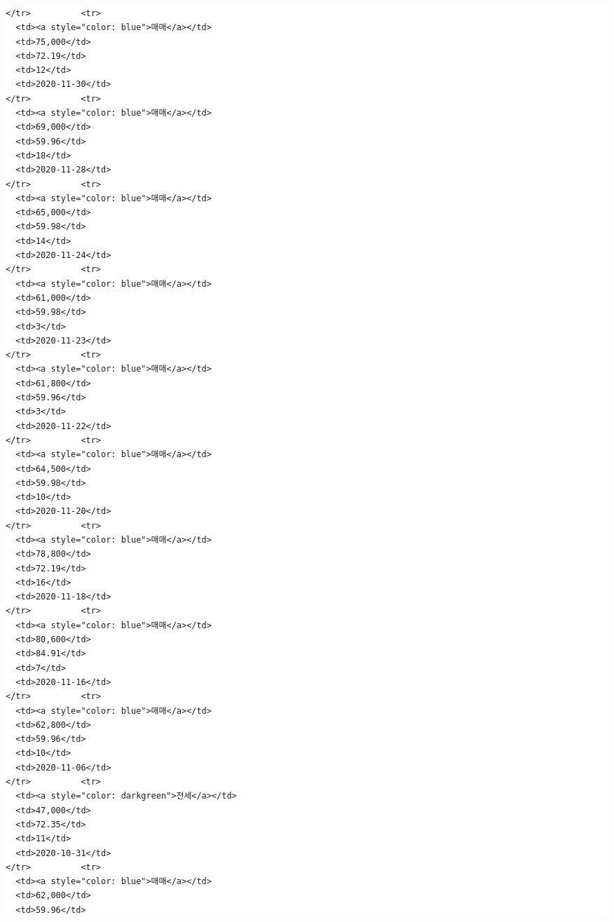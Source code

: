     </tr>          <tr>
      <td><a style="color: blue">매매</a></td>
      <td>75,000</td>
      <td>72.19</td>
      <td>12</td>
      <td>2020-11-30</td>
    </tr>          <tr>
      <td><a style="color: blue">매매</a></td>
      <td>69,000</td>
      <td>59.96</td>
      <td>18</td>
      <td>2020-11-28</td>
    </tr>          <tr>
      <td><a style="color: blue">매매</a></td>
      <td>65,000</td>
      <td>59.98</td>
      <td>14</td>
      <td>2020-11-24</td>
    </tr>          <tr>
      <td><a style="color: blue">매매</a></td>
      <td>61,000</td>
      <td>59.98</td>
      <td>3</td>
      <td>2020-11-23</td>
    </tr>          <tr>
      <td><a style="color: blue">매매</a></td>
      <td>61,800</td>
      <td>59.96</td>
      <td>3</td>
      <td>2020-11-22</td>
    </tr>          <tr>
      <td><a style="color: blue">매매</a></td>
      <td>64,500</td>
      <td>59.98</td>
      <td>10</td>
      <td>2020-11-20</td>
    </tr>          <tr>
      <td><a style="color: blue">매매</a></td>
      <td>78,800</td>
      <td>72.19</td>
      <td>16</td>
      <td>2020-11-18</td>
    </tr>          <tr>
      <td><a style="color: blue">매매</a></td>
      <td>80,600</td>
      <td>84.91</td>
      <td>7</td>
      <td>2020-11-16</td>
    </tr>          <tr>
      <td><a style="color: blue">매매</a></td>
      <td>62,800</td>
      <td>59.96</td>
      <td>10</td>
      <td>2020-11-06</td>
    </tr>          <tr>
      <td><a style="color: darkgreen">전세</a></td>
      <td>47,000</td>
      <td>72.35</td>
      <td>11</td>
      <td>2020-10-31</td>
    </tr>          <tr>
      <td><a style="color: blue">매매</a></td>
      <td>62,000</td>
      <td>59.96</td>